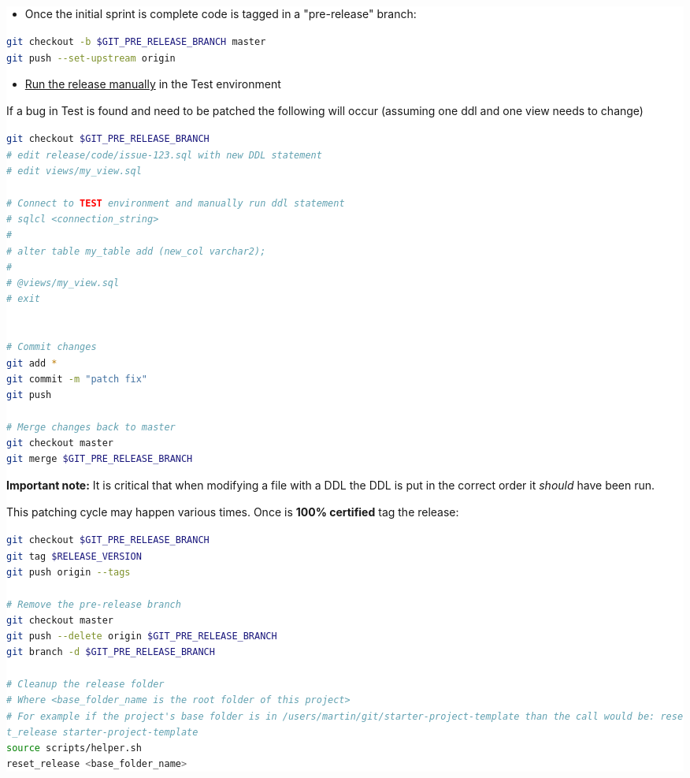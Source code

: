 - Once the initial sprint is complete code is tagged in a "pre-release" branch:

```bash
git checkout -b $GIT_PRE_RELEASE_BRANCH master
git push --set-upstream origin
```

- [Run the release manually](#run-release-manually) in the Test environment
  
If a bug in Test is found and need to be patched the following will occur (assuming one ddl and one view needs to change)

```bash
git checkout $GIT_PRE_RELEASE_BRANCH
# edit release/code/issue-123.sql with new DDL statement
# edit views/my_view.sql

# Connect to TEST environment and manually run ddl statement
# sqlcl <connection_string>
# 
# alter table my_table add (new_col varchar2);
# 
# @views/my_view.sql
# exit


# Commit changes
git add *
git commit -m "patch fix"
git push

# Merge changes back to master
git checkout master
git merge $GIT_PRE_RELEASE_BRANCH
```

**Important note:** It is critical that when modifying a file with a DDL the DDL is put in the correct order it *should* have been run. 

This patching cycle may happen various times. Once is **100% certified** tag the release:

```bash
git checkout $GIT_PRE_RELEASE_BRANCH
git tag $RELEASE_VERSION
git push origin --tags

# Remove the pre-release branch
git checkout master
git push --delete origin $GIT_PRE_RELEASE_BRANCH
git branch -d $GIT_PRE_RELEASE_BRANCH

# Cleanup the release folder
# Where <base_folder_name is the root folder of this project>
# For example if the project's base folder is in /users/martin/git/starter-project-template than the call would be: reset_release starter-project-template
source scripts/helper.sh
reset_release <base_folder_name>
```
